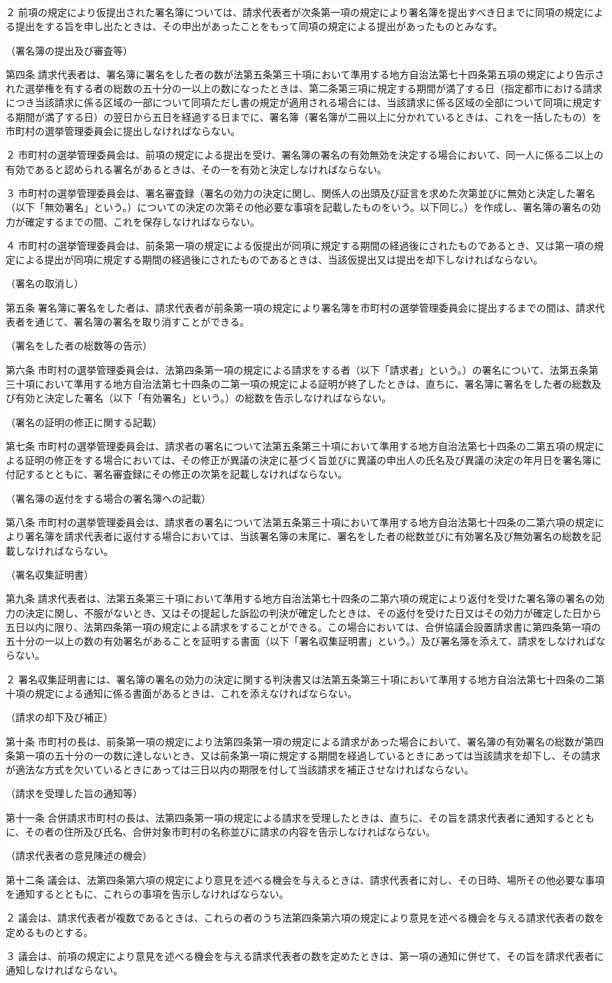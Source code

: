 ２ 前項の規定により仮提出された署名簿については、請求代表者が次条第一項の規定により署名簿を提出すべき日までに同項の規定による提出をする旨を申し出たときは、その申出があったことをもって同項の規定による提出があったものとみなす。

（署名簿の提出及び審査等）

第四条 請求代表者は、署名簿に署名をした者の数が法第五条第三十項において準用する地方自治法第七十四条第五項の規定により告示された選挙権を有する者の総数の五十分の一以上の数になったときは、第二条第三項に規定する期間が満了する日（指定都市における請求につき当該請求に係る区域の一部について同項ただし書の規定が適用される場合には、当該請求に係る区域の全部について同項に規定する期間が満了する日）の翌日から五日を経過する日までに、署名簿（署名簿が二冊以上に分かれているときは、これを一括したもの）を市町村の選挙管理委員会に提出しなければならない。

２ 市町村の選挙管理委員会は、前項の規定による提出を受け、署名簿の署名の有効無効を決定する場合において、同一人に係る二以上の有効であると認められる署名があるときは、その一を有効と決定しなければならない。

３ 市町村の選挙管理委員会は、署名審査録（署名の効力の決定に関し、関係人の出頭及び証言を求めた次第並びに無効と決定した署名（以下「無効署名」という。）についての決定の次第その他必要な事項を記載したものをいう。以下同じ。）を作成し、署名簿の署名の効力が確定するまでの間、これを保存しなければならない。

４ 市町村の選挙管理委員会は、前条第一項の規定による仮提出が同項に規定する期間の経過後にされたものであるとき、又は第一項の規定による提出が同項に規定する期間の経過後にされたものであるときは、当該仮提出又は提出を却下しなければならない。

（署名の取消し）

第五条 署名簿に署名をした者は、請求代表者が前条第一項の規定により署名簿を市町村の選挙管理委員会に提出するまでの間は、請求代表者を通じて、署名簿の署名を取り消すことができる。

（署名をした者の総数等の告示）

第六条 市町村の選挙管理委員会は、法第四条第一項の規定による請求をする者（以下「請求者」という。）の署名について、法第五条第三十項において準用する地方自治法第七十四条の二第一項の規定による証明が終了したときは、直ちに、署名簿に署名をした者の総数及び有効と決定した署名（以下「有効署名」という。）の総数を告示しなければならない。

（署名の証明の修正に関する記載）

第七条 市町村の選挙管理委員会は、請求者の署名について法第五条第三十項において準用する地方自治法第七十四条の二第五項の規定による証明の修正をする場合においては、その修正が異議の決定に基づく旨並びに異議の申出人の氏名及び異議の決定の年月日を署名簿に付記するとともに、署名審査録にその修正の次第を記載しなければならない。

（署名簿の返付をする場合の署名簿への記載）

第八条 市町村の選挙管理委員会は、請求者の署名について法第五条第三十項において準用する地方自治法第七十四条の二第六項の規定により署名簿を請求代表者に返付する場合においては、当該署名簿の末尾に、署名をした者の総数並びに有効署名及び無効署名の総数を記載しなければならない。

（署名収集証明書）

第九条 請求代表者は、法第五条第三十項において準用する地方自治法第七十四条の二第六項の規定により返付を受けた署名簿の署名の効力の決定に関し、不服がないとき、又はその提起した訴訟の判決が確定したときは、その返付を受けた日又はその効力が確定した日から五日以内に限り、法第四条第一項の規定による請求をすることができる。この場合においては、合併協議会設置請求書に第四条第一項の五十分の一以上の数の有効署名があることを証明する書面（以下「署名収集証明書」という。）及び署名簿を添えて、請求をしなければならない。

２ 署名収集証明書には、署名簿の署名の効力の決定に関する判決書又は法第五条第三十項において準用する地方自治法第七十四条の二第十項の規定による通知に係る書面があるときは、これを添えなければならない。

（請求の却下及び補正）

第十条 市町村の長は、前条第一項の規定により法第四条第一項の規定による請求があった場合において、署名簿の有効署名の総数が第四条第一項の五十分の一の数に達しないとき、又は前条第一項に規定する期間を経過しているときにあっては当該請求を却下し、その請求が適法な方式を欠いているときにあっては三日以内の期限を付して当該請求を補正させなければならない。

（請求を受理した旨の通知等）

第十一条 合併請求市町村の長は、法第四条第一項の規定による請求を受理したときは、直ちに、その旨を請求代表者に通知するとともに、その者の住所及び氏名、合併対象市町村の名称並びに請求の内容を告示しなければならない。

（請求代表者の意見陳述の機会）

第十二条 議会は、法第四条第六項の規定により意見を述べる機会を与えるときは、請求代表者に対し、その日時、場所その他必要な事項を通知するとともに、これらの事項を告示しなければならない。

２ 議会は、請求代表者が複数であるときは、これらの者のうち法第四条第六項の規定により意見を述べる機会を与える請求代表者の数を定めるものとする。

３ 議会は、前項の規定により意見を述べる機会を与える請求代表者の数を定めたときは、第一項の通知に併せて、その旨を請求代表者に通知しなければならない。
